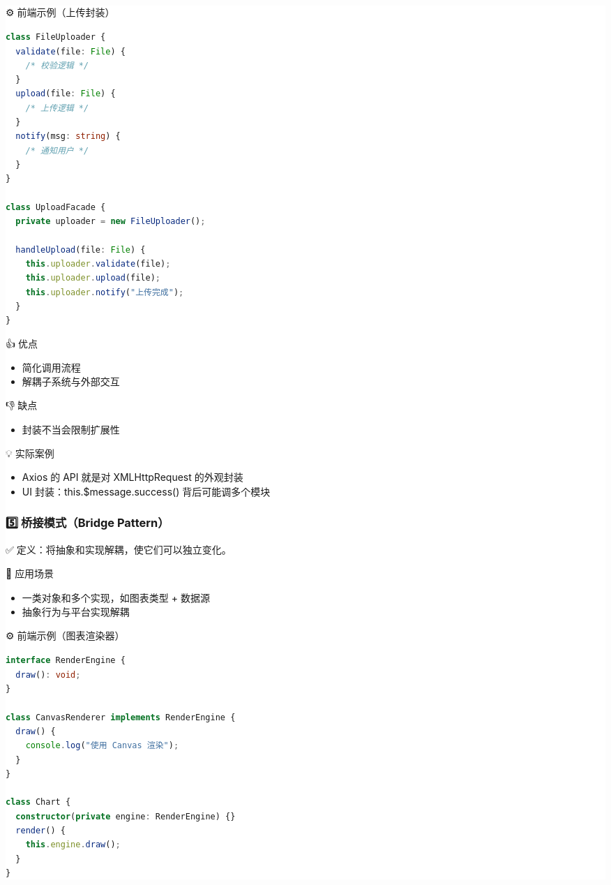 ⚙️ 前端示例（上传封装）

```typescript [main.ts]
class FileUploader {
  validate(file: File) {
    /* 校验逻辑 */
  }
  upload(file: File) {
    /* 上传逻辑 */
  }
  notify(msg: string) {
    /* 通知用户 */
  }
}

class UploadFacade {
  private uploader = new FileUploader();

  handleUpload(file: File) {
    this.uploader.validate(file);
    this.uploader.upload(file);
    this.uploader.notify("上传完成");
  }
}
```

👍 优点

- 简化调用流程
- 解耦子系统与外部交互

👎 缺点

- 封装不当会限制扩展性

💡 实际案例

- Axios 的 API 就是对 XMLHttpRequest 的外观封装
- UI 封装：this.$message.success() 背后可能调多个模块

### 5️⃣ 桥接模式（Bridge Pattern）

✅ 定义：将抽象和实现解耦，使它们可以独立变化。

🎯 应用场景

- 一类对象和多个实现，如图表类型 + 数据源
- 抽象行为与平台实现解耦

⚙️ 前端示例（图表渲染器）

```typescript [main.ts]
interface RenderEngine {
  draw(): void;
}

class CanvasRenderer implements RenderEngine {
  draw() {
    console.log("使用 Canvas 渲染");
  }
}

class Chart {
  constructor(private engine: RenderEngine) {}
  render() {
    this.engine.draw();
  }
}

```